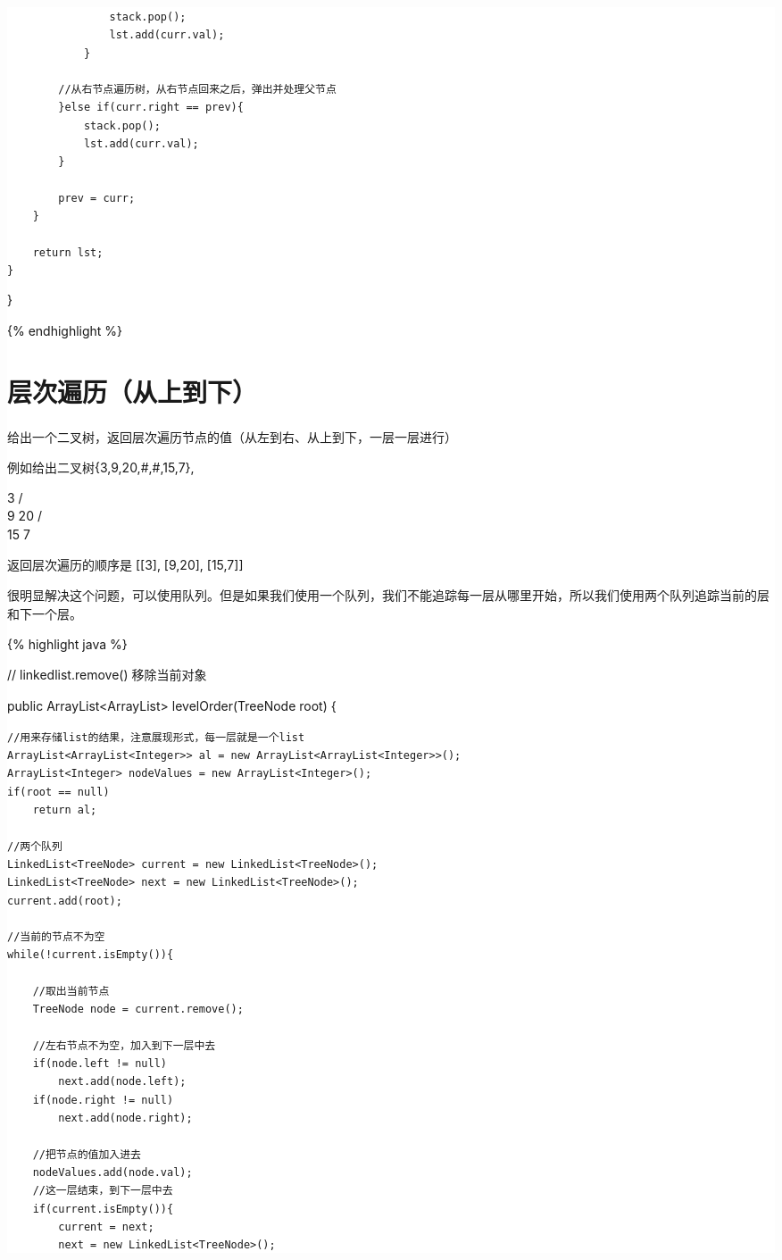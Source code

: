                     stack.pop();
                    lst.add(curr.val);
                }
 
            //从右节点遍历树，从右节点回来之后，弹出并处理父节点
            }else if(curr.right == prev){
                stack.pop();
                lst.add(curr.val);
            }
 
            prev = curr;
        }
 
        return lst;
    }
}

{% endhighlight %}

# 层次遍历（从上到下）

给出一个二叉树，返回层次遍历节点的值（从左到右、从上到下，一层一层进行）

例如给出二叉树{3,9,20,#,#,15,7},

  3
 / \
9  20
  /  \
 15   7

返回层次遍历的顺序是 [[3], [9,20], [15,7]]

很明显解决这个问题，可以使用队列。但是如果我们使用一个队列，我们不能追踪每一层从哪里开始，所以我们使用两个队列追踪当前的层和下一个层。

{% highlight java %}

// linkedlist.remove() 移除当前对象

public ArrayList<ArrayList<Integer>> levelOrder(TreeNode root) {
    
    //用来存储list的结果，注意展现形式，每一层就是一个list
    ArrayList<ArrayList<Integer>> al = new ArrayList<ArrayList<Integer>>();
    ArrayList<Integer> nodeValues = new ArrayList<Integer>();
    if(root == null)
        return al;
 
	//两个队列
    LinkedList<TreeNode> current = new LinkedList<TreeNode>();
    LinkedList<TreeNode> next = new LinkedList<TreeNode>();
    current.add(root);
 
	//当前的节点不为空
    while(!current.isEmpty()){
		
		//取出当前节点
        TreeNode node = current.remove();
 
		//左右节点不为空，加入到下一层中去
        if(node.left != null)
            next.add(node.left);
        if(node.right != null)
            next.add(node.right);
 
		//把节点的值加入进去
        nodeValues.add(node.val);
        //这一层结束，到下一层中去
        if(current.isEmpty()){
            current = next;
            next = new LinkedList<TreeNode>();
